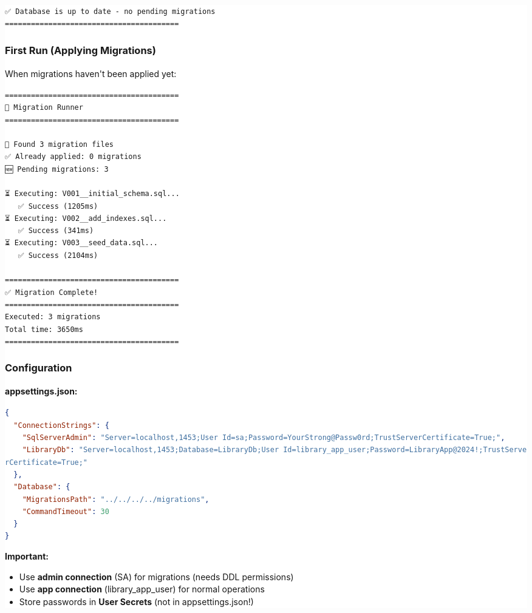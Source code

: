 ```
✅ Database is up to date - no pending migrations
========================================
```

### First Run (Applying Migrations)

When migrations haven't been applied yet:

```
========================================
🚀 Migration Runner
========================================

📂 Found 3 migration files
✅ Already applied: 0 migrations
🆕 Pending migrations: 3

⏳ Executing: V001__initial_schema.sql...
   ✅ Success (1205ms)
⏳ Executing: V002__add_indexes.sql...
   ✅ Success (341ms)
⏳ Executing: V003__seed_data.sql...
   ✅ Success (2104ms)

========================================
✅ Migration Complete!
========================================
Executed: 3 migrations
Total time: 3650ms
========================================
```

### Configuration

**appsettings.json:**
```json
{
  "ConnectionStrings": {
    "SqlServerAdmin": "Server=localhost,1453;User Id=sa;Password=YourStrong@Passw0rd;TrustServerCertificate=True;",
    "LibraryDb": "Server=localhost,1453;Database=LibraryDb;User Id=library_app_user;Password=LibraryApp@2024!;TrustServerCertificate=True;"
  },
  "Database": {
    "MigrationsPath": "../../../../migrations",
    "CommandTimeout": 30
  }
}
```

**Important:**
- Use **admin connection** (SA) for migrations (needs DDL permissions)
- Use **app connection** (library_app_user) for normal operations
- Store passwords in **User Secrets** (not in appsettings.json!)
